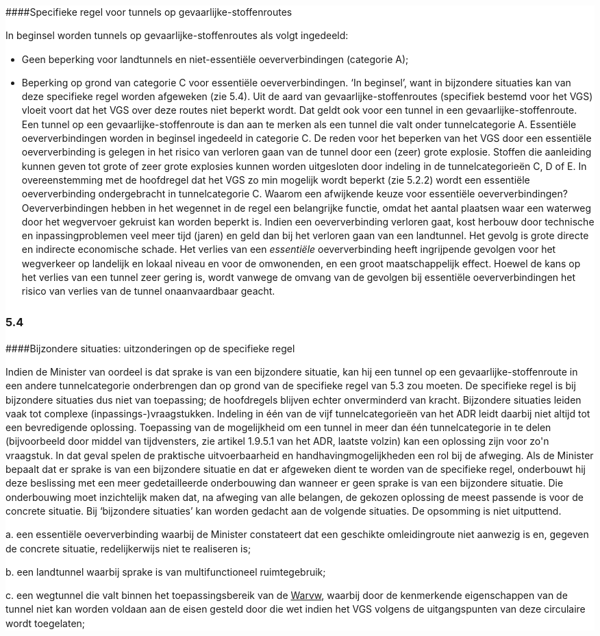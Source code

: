 ####Specifieke regel voor tunnels op gevaarlijke-stoffenroutes

In beginsel worden tunnels op gevaarlijke-stoffenroutes als volgt ingedeeld: 

* Geen beperking voor landtunnels en niet-essentiële oeververbindingen (categorie A);  

* Beperking op grond van categorie C voor essentiële oeververbindingen.   ‘In beginsel’, want in bijzondere situaties kan van deze specifieke regel worden afgeweken (zie 5.4). Uit de aard van gevaarlijke-stoffenroutes (specifiek bestemd voor het VGS) vloeit voort dat het VGS over deze routes niet beperkt wordt. Dat geldt ook voor een tunnel in een gevaarlijke-stoffenroute. Een tunnel op een gevaarlijke-stoffenroute is dan aan te merken als een tunnel die valt onder tunnelcategorie A. Essentiële oeververbindingen worden in beginsel ingedeeld in categorie C. De reden voor het beperken van het VGS door een essentiële oeververbinding is gelegen in het risico van verloren gaan van de tunnel door een (zeer) grote explosie. Stoffen die aanleiding kunnen geven tot grote of zeer grote explosies kunnen worden uitgesloten door indeling in de tunnelcategorieën C, D of E. In overeenstemming met de hoofdregel dat het VGS zo min mogelijk wordt beperkt (zie 5.2.2) wordt een essentiële oeververbinding ondergebracht in tunnelcategorie C. Waarom een afwijkende keuze voor essentiële oeververbindingen? Oeververbindingen hebben in het wegennet in de regel een belangrijke functie, omdat het aantal plaatsen waar een waterweg door het wegvervoer gekruist kan worden beperkt is. Indien een oeververbinding verloren gaat, kost herbouw door technische en inpassingproblemen veel meer tijd (jaren) en geld dan bij het verloren gaan van een landtunnel. Het gevolg is grote directe en indirecte economische schade. Het verlies van een *essentiële* oeververbinding heeft ingrijpende gevolgen voor het wegverkeer op landelijk en lokaal niveau en voor de omwonenden, en een groot maatschappelijk effect. Hoewel de kans op het verlies van een tunnel zeer gering is, wordt vanwege de omvang van de gevolgen bij essentiële oeververbindingen het risico van verlies van de tunnel onaanvaardbaar geacht.    
### 5.4  

####Bijzondere situaties: uitzonderingen op de specifieke regel

Indien de Minister van oordeel is dat sprake is van een bijzondere situatie, kan hij een tunnel op een gevaarlijke-stoffenroute in een andere tunnelcategorie onderbrengen dan op grond van de specifieke regel van 5.3 zou moeten. De specifieke regel is bij bijzondere situaties dus niet van toepassing; de hoofdregels blijven echter onverminderd van kracht. Bijzondere situaties leiden vaak tot complexe (inpassings-)vraagstukken. Indeling in één van de vijf tunnelcategorieën van het ADR leidt daarbij niet altijd tot een bevredigende oplossing. Toepassing van de mogelijkheid om een tunnel in meer dan één tunnelcategorie in te delen (bijvoorbeeld door middel van tijdvensters, zie artikel 1.9.5.1 van het ADR, laatste volzin) kan een oplossing zijn voor zo'n vraagstuk. In dat geval spelen de praktische uitvoerbaarheid en handhavingmogelijkheden een rol bij de afweging. Als de Minister bepaalt dat er sprake is van een bijzondere situatie en dat er afgeweken dient te worden van de specifieke regel, onderbouwt hij deze beslissing met een meer gedetailleerde onderbouwing dan wanneer er geen sprake is van een bijzondere situatie. Die onderbouwing moet inzichtelijk maken dat, na afweging van alle belangen, de gekozen oplossing de meest passende is voor de concrete situatie. Bij ‘bijzondere situaties’ kan worden gedacht aan de volgende situaties. De opsomming is niet uitputtend. 

a. een essentiële oeververbinding waarbij de Minister constateert dat een geschikte omleidingroute niet aanwezig is en, gegeven de concrete situatie, redelijkerwijs niet te realiseren is;  

b. een landtunnel waarbij sprake is van multifunctioneel ruimtegebruik;  

c. een wegtunnel die valt binnen het toepassingsbereik van de [Warvw](../../../../../../../../wet/wet/aanvullende/regels/veiligheid/wegtunnels/BWBR0019516/README.md), waarbij door de kenmerkende eigenschappen van de tunnel niet kan worden voldaan aan de eisen gesteld door die wet indien het VGS volgens de uitgangspunten van deze circulaire wordt toegelaten;  
